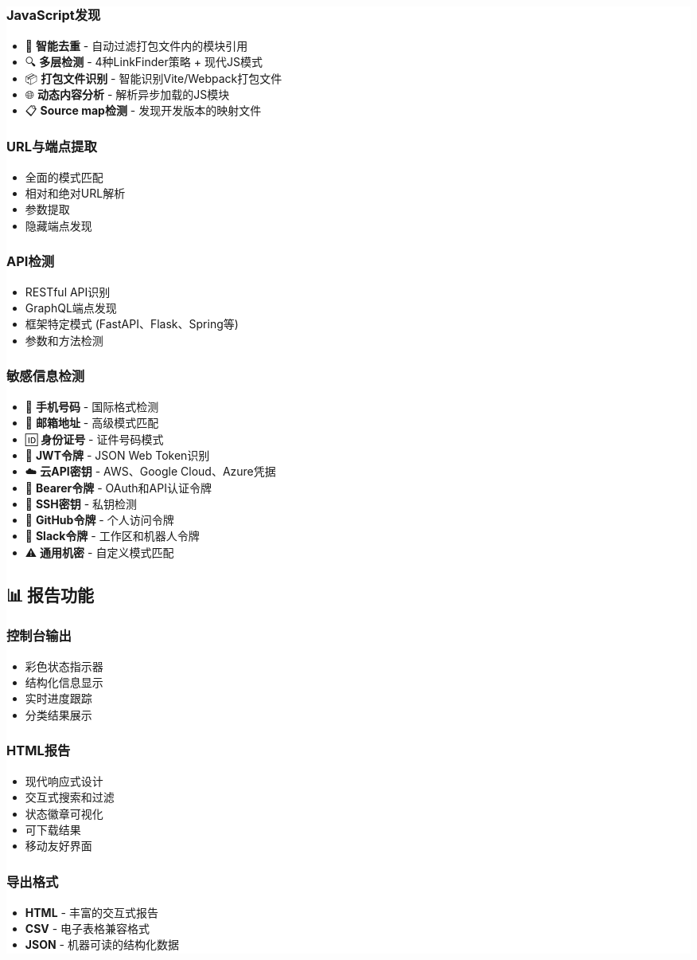 ### JavaScript发现
- 🎯 **智能去重** - 自动过滤打包文件内的模块引用
- 🔍 **多层检测** - 4种LinkFinder策略 + 现代JS模式
- 📦 **打包文件识别** - 智能识别Vite/Webpack打包文件
- 🌐 **动态内容分析** - 解析异步加载的JS模块
- 📋 **Source map检测** - 发现开发版本的映射文件

### URL与端点提取
- 全面的模式匹配
- 相对和绝对URL解析
- 参数提取
- 隐藏端点发现

### API检测
- RESTful API识别
- GraphQL端点发现
- 框架特定模式 (FastAPI、Flask、Spring等)
- 参数和方法检测

### 敏感信息检测
- 📱 **手机号码** - 国际格式检测
- 📧 **邮箱地址** - 高级模式匹配
- 🆔 **身份证号** - 证件号码模式
- 🔑 **JWT令牌** - JSON Web Token识别
- ☁️ **云API密钥** - AWS、Google Cloud、Azure凭据
- 🎫 **Bearer令牌** - OAuth和API认证令牌
- 🔐 **SSH密钥** - 私钥检测
- 🐙 **GitHub令牌** - 个人访问令牌
- 💬 **Slack令牌** - 工作区和机器人令牌
- ⚠️ **通用机密** - 自定义模式匹配

## 📊 报告功能

### 控制台输出
- 彩色状态指示器
- 结构化信息显示
- 实时进度跟踪
- 分类结果展示

### HTML报告
- 现代响应式设计
- 交互式搜索和过滤
- 状态徽章可视化
- 可下载结果
- 移动友好界面

### 导出格式
- **HTML** - 丰富的交互式报告
- **CSV** - 电子表格兼容格式
- **JSON** - 机器可读的结构化数据
